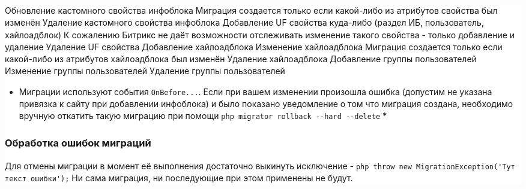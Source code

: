 <tr>
    <td>Обновление кастомного свойства инфоблока</td>
    <td>Миграция создается только если какой-либо из атрибутов свойства был изменён</td>
</tr>
<tr>
    <td>Удаление кастомного свойства инфоблока</td>
    <td></td>
</tr>
<tr>
    <td>Добавление UF свойства куда-либо (раздел ИБ, пользователь, хайлоадблок)</td>
    <td>К сожалению Битрикс не даёт возможности отслеживать изменение такого свойства - только добавление и удаление</td>
</tr>
<tr>
    <td>Удаление UF свойства</td>
    <td></td>
</tr>
<tr>
    <td>Добавление хайлоадблока</td>
    <td></td>
</tr>
<tr>
    <td>Изменение хайлоадблока</td>
    <td>Миграция создается только если какой-либо из атрибутов хайлоадблока был изменён</td>
</tr>
<tr>
    <td>Удаление хайлоадблока</td>
    <td></td>
</tr>
<tr>
    <td>Добавление группы пользователей</td>
    <td></td>
</tr>
<tr>
    <td>Изменение группы пользователей</td>
    <td></td>
</tr>
<tr>
    <td>Удаление группы пользователей</td>
    <td></td>
</tr>
</table>

* Миграции используют события `OnBefore...`. Если при вашем изменении произошла ошибка (допустим не указана привязка к сайту при добавлении инфоблока) 
и было показано уведомление о том что миграция создана, необходимо вручную откатить такую миграцию при помощи `php migrator rollback --hard --delete` *

### Обработка ошибок миграций

Для отмены миграции в момент её выполнения достаточно выкинуть исключение - ```php throw new MigrationException('Тут текст ошибки');```
Ни сама миграция, ни последующие при этом применены не будут.
